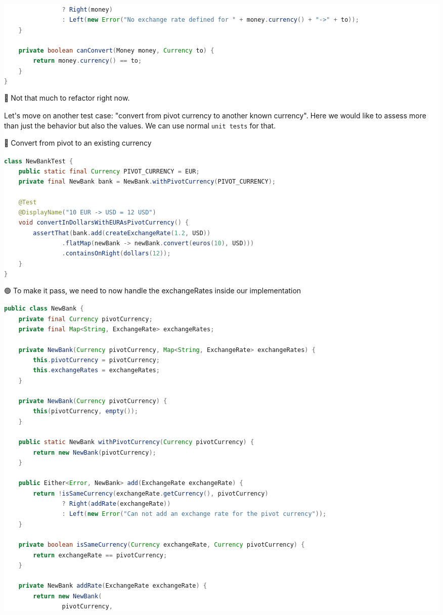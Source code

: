 ```java
                ? Right(money)
                : Left(new Error("No exchange rate defined for " + money.currency() + "->" + to));
    }

    private boolean canConvert(Money money, Currency to) {
        return money.currency() == to;
    }
}
```

:large_blue_circle: Not that much to refactor right now.

Let's move on another test case: "convert from pivot currency to another known currency".
Here we would like to assess more than just the behavior but also the values. We can use normal `unit tests` for that.

:red_circle: Convert from pivot to an existing currency

```java
class NewBankTest {
    public static final Currency PIVOT_CURRENCY = EUR;
    private final NewBank bank = NewBank.withPivotCurrency(PIVOT_CURRENCY);

    @Test
    @DisplayName("10 EUR -> USD = 12 USD")
    void convertInDollarsWithEURAsPivotCurrency() {
        assertThat(bank.add(createExchangeRate(1.2, USD))
                .flatMap(newBank -> newBank.convert(euros(10), USD)))
                .containsOnRight(dollars(12));
    }
}
```

:green_circle: To make it pass, we need to now handle the exchangeRates inside our implementation

```java
public class NewBank {
    private final Currency pivotCurrency;
    private final Map<String, ExchangeRate> exchangeRates;

    private NewBank(Currency pivotCurrency, Map<String, ExchangeRate> exchangeRates) {
        this.pivotCurrency = pivotCurrency;
        this.exchangeRates = exchangeRates;
    }

    private NewBank(Currency pivotCurrency) {
        this(pivotCurrency, empty());
    }

    public static NewBank withPivotCurrency(Currency pivotCurrency) {
        return new NewBank(pivotCurrency);
    }

    public Either<Error, NewBank> add(ExchangeRate exchangeRate) {
        return !isSameCurrency(exchangeRate.getCurrency(), pivotCurrency)
                ? Right(addRate(exchangeRate))
                : Left(new Error("Can not add an exchange rate for the pivot currency"));
    }

    private boolean isSameCurrency(Currency exchangeRate, Currency pivotCurrency) {
        return exchangeRate == pivotCurrency;
    }

    private NewBank addRate(ExchangeRate exchangeRate) {
        return new NewBank(
                pivotCurrency,
```